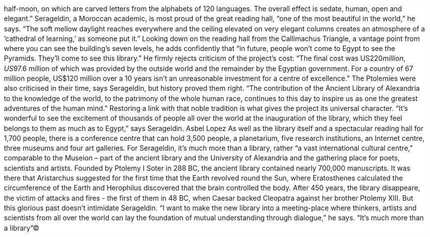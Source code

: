half-moon, on which are carved letters from the alphabets
of 120 languages. The overall effect is sedate, human,
open and elegant.”
Serageldin, a Moroccan academic, is most proud of the
great reading hall, “one of the most beautiful in the world,”
he says. “The soft mellow daylight reaches everywhere and
the ceiling elevated on very elegant columns creates an
atmosphere of a ’cathedral of learning,’ as someone put it.”
Looking down on the reading hall from the Callimachus
Triangle, a vantage point from where you can see the
building’s seven levels, he adds confidently that “in future,
people won’t come to Egypt to see the Pyramids. They’ll
come to see this library.”
He firmly rejects criticism of the project’s cost: “The final
cost was US$220 million, US$97.6 million of which was
provided by the outside world and the remainder by the
Egyptian government. For a country of 67 million people,
US$120 million over a 10 years isn’t an unreasonable
investment for a centre of excellence.”
The Ptolemies were also criticised in their time, says
Serageldin, but history proved them right. “The
contribution of the Ancient Library of Alexandria to the
knowledge of the world, to the patrimony of the whole
human race, continues to this day to inspire us as one the
greatest adventures of the human mind.”
Restoring a link with that noble tradition is what gives
the project its universal character. “It’s wonderful to see
the excitement of thousands of people all over the world
at the inauguration of the library, which they feel belongs
to them as much as to Egypt,” says Serageldin.
Asbel Lopez
As well as the library itself and a spectacular reading hall
for 1,700 people, there is a conference centre that can hold
3,500 people, a planetarium, five research institutions, an
Internet centre, three museums and four art galleries. For
Serageldin, it’s much more than a library, rather “a vast
international cultural centre,” comparable to the Museion –
part of the ancient library and the University of Alexandria
and the gathering place for poets, scientists and artists.
Founded by Ptolemy I Soter in 288 BC, the ancient library
contained nearly 700,000 manuscripts. It was there that
Aristarchus suggested for the first time that the Earth
revolved round the Sun, where Eratosthenes calculated the
circumference of the Earth and Herophilus discovered that
the brain controlled the body. After 450 years, the library
disappeare, the victim of attacks and fires - the first of them
in 48 BC, when Caesar backed Cleopatra against her
brother Ptolemy XIII.
But this glorious past doesn’t intimidate Serageldin. “I
want to make the new library into a meeting-place where
thinkers, artists and scientists from all over the world can
lay the foundation of mutual understanding through
dialogue,” he says. 
“It’s much more than a library”©
